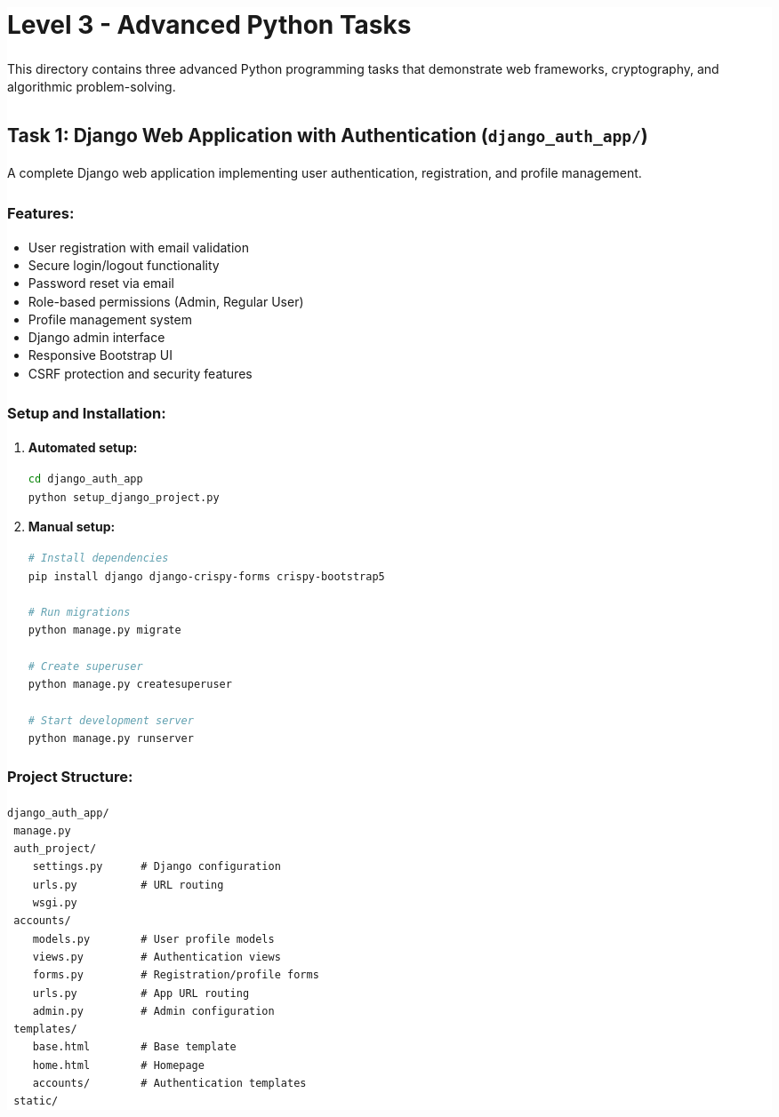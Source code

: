 # Level 3 - Advanced Python Tasks

This directory contains three advanced Python programming tasks that demonstrate web frameworks, cryptography, and algorithmic problem-solving.

## Task 1: Django Web Application with Authentication (`django_auth_app/`)

A complete Django web application implementing user authentication, registration, and profile management.

### Features:
- User registration with email validation
- Secure login/logout functionality
- Password reset via email
- Role-based permissions (Admin, Regular User)
- Profile management system
- Django admin interface
- Responsive Bootstrap UI
- CSRF protection and security features

### Setup and Installation:

1. **Automated setup:**
   ```bash
   cd django_auth_app
   python setup_django_project.py
   ```

2. **Manual setup:**
   ```bash
   # Install dependencies
   pip install django django-crispy-forms crispy-bootstrap5
   
   # Run migrations
   python manage.py migrate
   
   # Create superuser
   python manage.py createsuperuser
   
   # Start development server
   python manage.py runserver
   ```

### Project Structure:
```
django_auth_app/
 manage.py
 auth_project/
    settings.py      # Django configuration
    urls.py          # URL routing
    wsgi.py
 accounts/
    models.py        # User profile models
    views.py         # Authentication views
    forms.py         # Registration/profile forms
    urls.py          # App URL routing
    admin.py         # Admin configuration
 templates/
    base.html        # Base template
    home.html        # Homepage
    accounts/        # Authentication templates
 static/
```